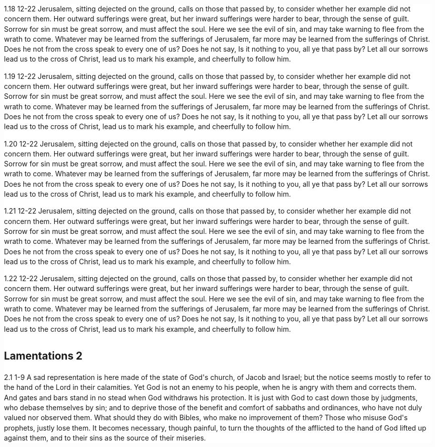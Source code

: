 1.18 12-22 Jerusalem, sitting dejected on the ground, calls on those that passed by, to consider whether her example did not concern them. Her outward sufferings were great, but her inward sufferings were harder to bear, through the sense of guilt. Sorrow for sin must be great sorrow, and must affect the soul. Here we see the evil of sin, and may take warning to flee from the wrath to come. Whatever may be learned from the sufferings of Jerusalem, far more may be learned from the sufferings of Christ. Does he not from the cross speak to every one of us? Does he not say, Is it nothing to you, all ye that pass by? Let all our sorrows lead us to the cross of Christ, lead us to mark his example, and cheerfully to follow him.

1.19 12-22 Jerusalem, sitting dejected on the ground, calls on those that passed by, to consider whether her example did not concern them. Her outward sufferings were great, but her inward sufferings were harder to bear, through the sense of guilt. Sorrow for sin must be great sorrow, and must affect the soul. Here we see the evil of sin, and may take warning to flee from the wrath to come. Whatever may be learned from the sufferings of Jerusalem, far more may be learned from the sufferings of Christ. Does he not from the cross speak to every one of us? Does he not say, Is it nothing to you, all ye that pass by? Let all our sorrows lead us to the cross of Christ, lead us to mark his example, and cheerfully to follow him.

1.20 12-22 Jerusalem, sitting dejected on the ground, calls on those that passed by, to consider whether her example did not concern them. Her outward sufferings were great, but her inward sufferings were harder to bear, through the sense of guilt. Sorrow for sin must be great sorrow, and must affect the soul. Here we see the evil of sin, and may take warning to flee from the wrath to come. Whatever may be learned from the sufferings of Jerusalem, far more may be learned from the sufferings of Christ. Does he not from the cross speak to every one of us? Does he not say, Is it nothing to you, all ye that pass by? Let all our sorrows lead us to the cross of Christ, lead us to mark his example, and cheerfully to follow him.

1.21 12-22 Jerusalem, sitting dejected on the ground, calls on those that passed by, to consider whether her example did not concern them. Her outward sufferings were great, but her inward sufferings were harder to bear, through the sense of guilt. Sorrow for sin must be great sorrow, and must affect the soul. Here we see the evil of sin, and may take warning to flee from the wrath to come. Whatever may be learned from the sufferings of Jerusalem, far more may be learned from the sufferings of Christ. Does he not from the cross speak to every one of us? Does he not say, Is it nothing to you, all ye that pass by? Let all our sorrows lead us to the cross of Christ, lead us to mark his example, and cheerfully to follow him.

1.22 12-22 Jerusalem, sitting dejected on the ground, calls on those that passed by, to consider whether her example did not concern them. Her outward sufferings were great, but her inward sufferings were harder to bear, through the sense of guilt. Sorrow for sin must be great sorrow, and must affect the soul. Here we see the evil of sin, and may take warning to flee from the wrath to come. Whatever may be learned from the sufferings of Jerusalem, far more may be learned from the sufferings of Christ. Does he not from the cross speak to every one of us? Does he not say, Is it nothing to you, all ye that pass by? Let all our sorrows lead us to the cross of Christ, lead us to mark his example, and cheerfully to follow him.

## Lamentations 2

2.1 1-9 A sad representation is here made of the state of God's church, of Jacob and Israel; but the notice seems mostly to refer to the hand of the Lord in their calamities. Yet God is not an enemy to his people, when he is angry with them and corrects them. And gates and bars stand in no stead when God withdraws his protection. It is just with God to cast down those by judgments, who debase themselves by sin; and to deprive those of the benefit and comfort of sabbaths and ordinances, who have not duly valued nor observed them. What should they do with Bibles, who make no improvement of them? Those who misuse God's prophets, justly lose them. It becomes necessary, though painful, to turn the thoughts of the afflicted to the hand of God lifted up against them, and to their sins as the source of their miseries.

